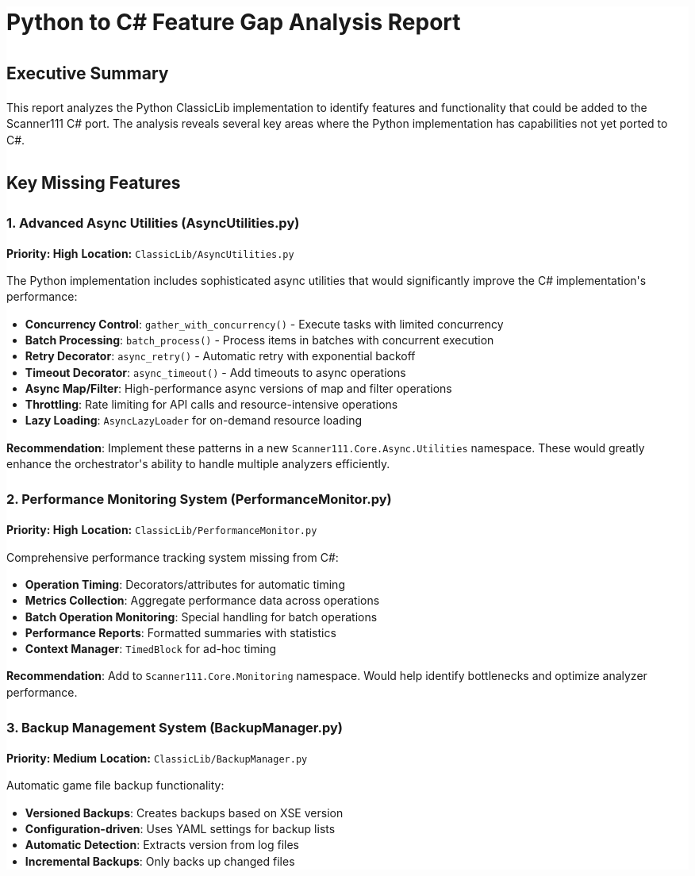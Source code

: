 # Python to C# Feature Gap Analysis Report

## Executive Summary
This report analyzes the Python ClassicLib implementation to identify features and functionality that could be added to the Scanner111 C# port. The analysis reveals several key areas where the Python implementation has capabilities not yet ported to C#.

## Key Missing Features

### 1. Advanced Async Utilities (AsyncUtilities.py)
**Priority: High**
**Location:** `ClassicLib/AsyncUtilities.py`

The Python implementation includes sophisticated async utilities that would significantly improve the C# implementation's performance:

- **Concurrency Control**: `gather_with_concurrency()` - Execute tasks with limited concurrency
- **Batch Processing**: `batch_process()` - Process items in batches with concurrent execution
- **Retry Decorator**: `async_retry()` - Automatic retry with exponential backoff
- **Timeout Decorator**: `async_timeout()` - Add timeouts to async operations
- **Async Map/Filter**: High-performance async versions of map and filter operations
- **Throttling**: Rate limiting for API calls and resource-intensive operations
- **Lazy Loading**: `AsyncLazyLoader` for on-demand resource loading

**Recommendation**: Implement these patterns in a new `Scanner111.Core.Async.Utilities` namespace. These would greatly enhance the orchestrator's ability to handle multiple analyzers efficiently.

### 2. Performance Monitoring System (PerformanceMonitor.py)
**Priority: High**
**Location:** `ClassicLib/PerformanceMonitor.py`

Comprehensive performance tracking system missing from C#:

- **Operation Timing**: Decorators/attributes for automatic timing
- **Metrics Collection**: Aggregate performance data across operations
- **Batch Operation Monitoring**: Special handling for batch operations
- **Performance Reports**: Formatted summaries with statistics
- **Context Manager**: `TimedBlock` for ad-hoc timing

**Recommendation**: Add to `Scanner111.Core.Monitoring` namespace. Would help identify bottlenecks and optimize analyzer performance.

### 3. Backup Management System (BackupManager.py)
**Priority: Medium**
**Location:** `ClassicLib/BackupManager.py`

Automatic game file backup functionality:

- **Versioned Backups**: Creates backups based on XSE version
- **Configuration-driven**: Uses YAML settings for backup lists
- **Automatic Detection**: Extracts version from log files
- **Incremental Backups**: Only backs up changed files
